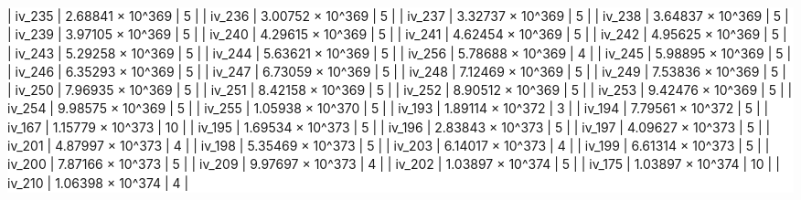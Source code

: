 | iv_235 | 2.68841 × 10^369 | 5 |
| iv_236 | 3.00752 × 10^369 | 5 |
| iv_237 | 3.32737 × 10^369 | 5 |
| iv_238 | 3.64837 × 10^369 | 5 |
| iv_239 | 3.97105 × 10^369 | 5 |
| iv_240 | 4.29615 × 10^369 | 5 |
| iv_241 | 4.62454 × 10^369 | 5 |
| iv_242 | 4.95625 × 10^369 | 5 |
| iv_243 | 5.29258 × 10^369 | 5 |
| iv_244 | 5.63621 × 10^369 | 5 |
| iv_256 | 5.78688 × 10^369 | 4 |
| iv_245 | 5.98895 × 10^369 | 5 |
| iv_246 | 6.35293 × 10^369 | 5 |
| iv_247 | 6.73059 × 10^369 | 5 |
| iv_248 | 7.12469 × 10^369 | 5 |
| iv_249 | 7.53836 × 10^369 | 5 |
| iv_250 | 7.96935 × 10^369 | 5 |
| iv_251 | 8.42158 × 10^369 | 5 |
| iv_252 | 8.90512 × 10^369 | 5 |
| iv_253 | 9.42476 × 10^369 | 5 |
| iv_254 | 9.98575 × 10^369 | 5 |
| iv_255 | 1.05938 × 10^370 | 5 |
| iv_193 | 1.89114 × 10^372 | 3 |
| iv_194 | 7.79561 × 10^372 | 5 |
| iv_167 | 1.15779 × 10^373 | 10 |
| iv_195 | 1.69534 × 10^373 | 5 |
| iv_196 | 2.83843 × 10^373 | 5 |
| iv_197 | 4.09627 × 10^373 | 5 |
| iv_201 | 4.87997 × 10^373 | 4 |
| iv_198 | 5.35469 × 10^373 | 5 |
| iv_203 | 6.14017 × 10^373 | 4 |
| iv_199 | 6.61314 × 10^373 | 5 |
| iv_200 | 7.87166 × 10^373 | 5 |
| iv_209 | 9.97697 × 10^373 | 4 |
| iv_202 | 1.03897 × 10^374 | 5 |
| iv_175 | 1.03897 × 10^374 | 10 |
| iv_210 | 1.06398 × 10^374 | 4 |